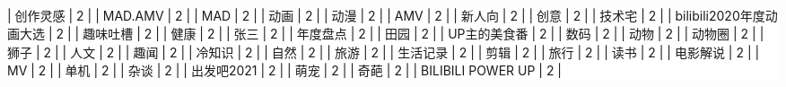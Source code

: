 | 创作灵感 | 2 |
| MAD.AMV | 2 |
| MAD | 2 |
| 动画 | 2 |
| 动漫 | 2 |
| AMV | 2 |
| 新人向 | 2 |
| 创意 | 2 |
| 技术宅 | 2 |
| bilibili2020年度动画大选 | 2 |
| 趣味吐槽 | 2 |
| 健康 | 2 |
| 张三 | 2 |
| 年度盘点 | 2 |
| 田园 | 2 |
| UP主的美食番 | 2 |
| 数码 | 2 |
| 动物 | 2 |
| 动物圈 | 2 |
| 狮子 | 2 |
| 人文 | 2 |
| 趣闻 | 2 |
| 冷知识 | 2 |
| 自然 | 2 |
| 旅游 | 2 |
| 生活记录 | 2 |
| 剪辑 | 2 |
| 旅行 | 2 |
| 读书 | 2 |
| 电影解说 | 2 |
| MV | 2 |
| 单机 | 2 |
| 杂谈 | 2 |
| 出发吧2021 | 2 |
| 萌宠 | 2 |
| 奇葩 | 2 |
| BILIBILI POWER UP | 2 |